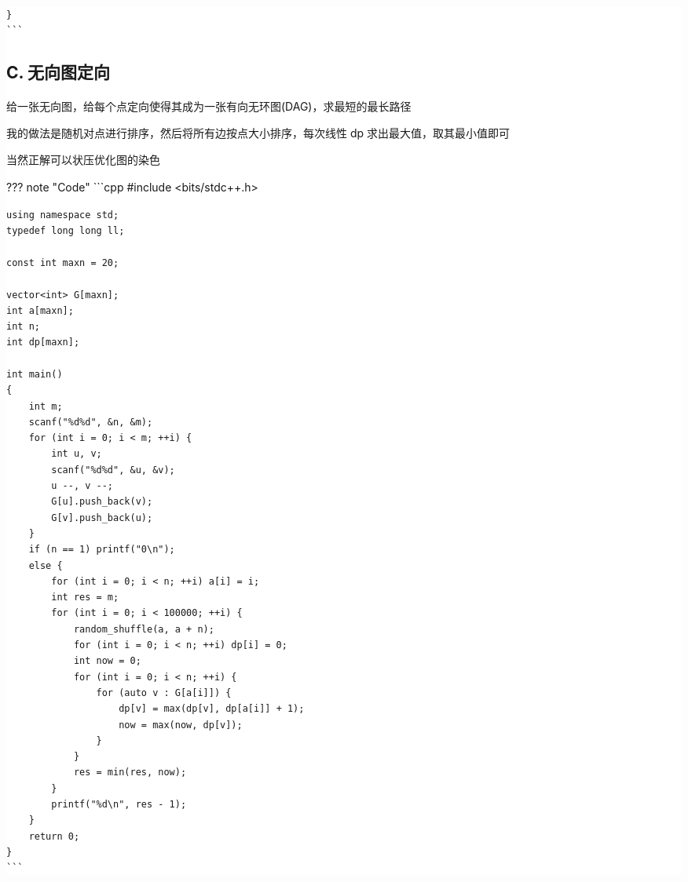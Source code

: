     } 
    ```

## C. 无向图定向

给一张无向图，给每个点定向使得其成为一张有向无环图(DAG)，求最短的最长路径

我的做法是随机对点进行排序，然后将所有边按点大小排序，每次线性 dp 求出最大值，取其最小值即可

当然正解可以状压优化图的染色

??? note "Code"
    ```cpp
    #include <bits/stdc++.h>

    using namespace std;
    typedef long long ll;

    const int maxn = 20;

    vector<int> G[maxn];
    int a[maxn];
    int n;
    int dp[maxn];

    int main()
    {
        int m;
        scanf("%d%d", &n, &m);
        for (int i = 0; i < m; ++i) {
            int u, v;
            scanf("%d%d", &u, &v);
            u --, v --;
            G[u].push_back(v);
            G[v].push_back(u);
        }
        if (n == 1) printf("0\n");
        else {
            for (int i = 0; i < n; ++i) a[i] = i;
            int res = m;
            for (int i = 0; i < 100000; ++i) {
                random_shuffle(a, a + n);
                for (int i = 0; i < n; ++i) dp[i] = 0;
                int now = 0;
                for (int i = 0; i < n; ++i) {
                    for (auto v : G[a[i]]) {
                        dp[v] = max(dp[v], dp[a[i]] + 1);
                        now = max(now, dp[v]);
                    }
                }
                res = min(res, now);
            }
            printf("%d\n", res - 1);
        }
        return 0;
    }
    ```
